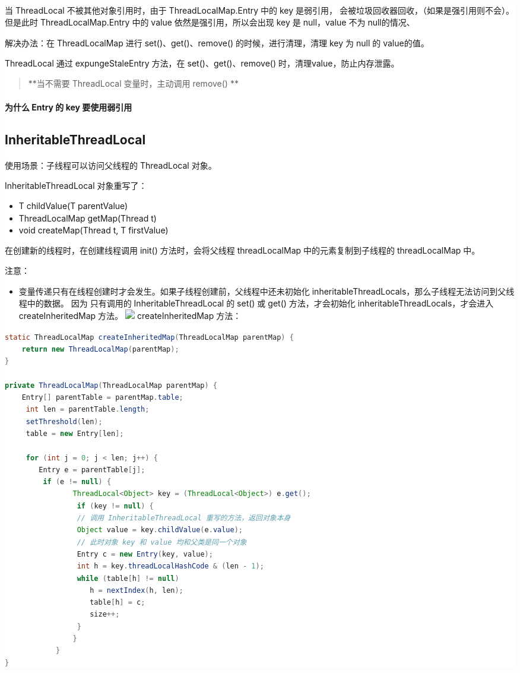 当 ThreadLocal 不被其他对象引用时，由于 ThreadLocalMap.Entry 中的 key 是弱引用，
会被垃圾回收器回收，（如果是强引用则不会）。
但是此时 ThreadLocalMap.Entry 中的 value 依然是强引用，所以会出现 key 是 null，value 不为 null的情况、

解决办法：在 ThreadLocalMap 进行 set()、get()、remove() 的时候，进行清理，清理 key 为 null 的 value的值。

ThreadLocal 通过 expungeStaleEntry 方法，在 set()、get()、remove() 时，清理value，防止内存泄露。

> **当不需要 ThreadLocal 变量时，主动调用 remove() **

#### 为什么 Entry 的 key 要使用弱引用

## InheritableThreadLocal

使用场景：子线程可以访问父线程的 ThreadLocal 对象。

InheritableThreadLocal 对象重写了：
- T childValue(T parentValue)
- ThreadLocalMap getMap(Thread t)
- void createMap(Thread t, T firstValue)

在创建新的线程时，在创建线程调用 init() 方法时，会将父线程 threadLocalMap 中的元素复制到子线程的 threadLocalMap 中。

注意：
- 变量传递只有在线程创建时才会发生。如果子线程创建前，父线程中还未初始化 inheritableThreadLocals，那么子线程无法访问到父线程中的数据。
因为 只有调用的 InheritableThreadLocal 的 set() 或 get() 方法，才会初始化 inheritableThreadLocals，才会进入 createInheritedMap 方法。
![](https://mynoteimage.oss-cn-beijing.aliyuncs.com/note/2021-09-11-084840.jpg)
createInheritedMap 方法：

``` java
static ThreadLocalMap createInheritedMap(ThreadLocalMap parentMap) {  
    return new ThreadLocalMap(parentMap);  
}

private ThreadLocalMap(ThreadLocalMap parentMap) {  
    Entry[] parentTable = parentMap.table;  
	 int len = parentTable.length;  
	 setThreshold(len);  
	 table = new Entry[len];  

	 for (int j = 0; j < len; j++) {  
		Entry e = parentTable[j];  
		 if (e != null) {  
				ThreadLocal<Object> key = (ThreadLocal<Object>) e.get();  
				 if (key != null) {
				 // 调用 InheritableThreadLocal 重写的方法，返回对象本身
				 Object value = key.childValue(e.value);  
				 // 此时对象 key 和 value 均和父类是同一个对象
				 Entry c = new Entry(key, value);  
				 int h = key.threadLocalHashCode & (len - 1);  
				 while (table[h] != null)  
					h = nextIndex(h, len);  
				 	table[h] = c;  
					size++;  
				 }  
				}  
			}  
}
```
